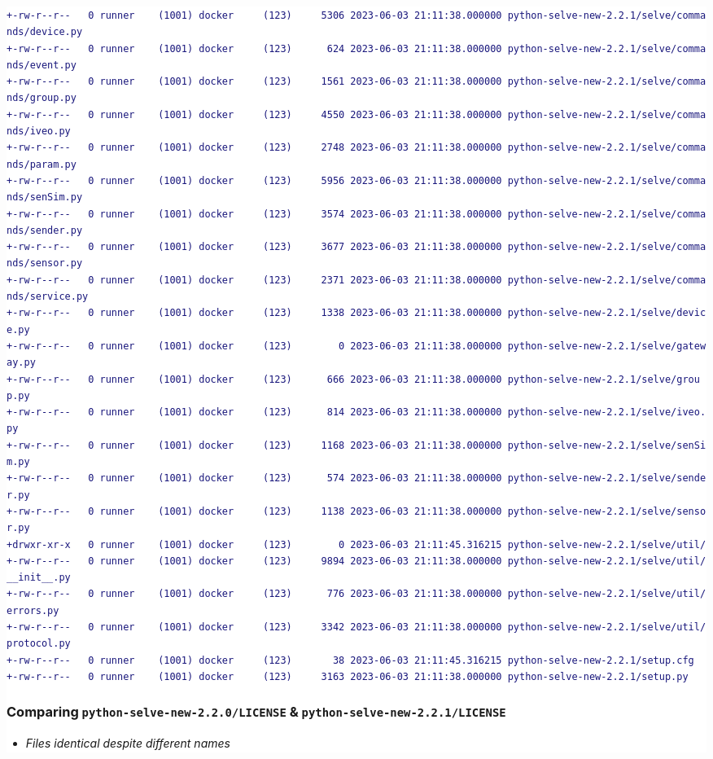 ```diff
+-rw-r--r--   0 runner    (1001) docker     (123)     5306 2023-06-03 21:11:38.000000 python-selve-new-2.2.1/selve/commands/device.py
+-rw-r--r--   0 runner    (1001) docker     (123)      624 2023-06-03 21:11:38.000000 python-selve-new-2.2.1/selve/commands/event.py
+-rw-r--r--   0 runner    (1001) docker     (123)     1561 2023-06-03 21:11:38.000000 python-selve-new-2.2.1/selve/commands/group.py
+-rw-r--r--   0 runner    (1001) docker     (123)     4550 2023-06-03 21:11:38.000000 python-selve-new-2.2.1/selve/commands/iveo.py
+-rw-r--r--   0 runner    (1001) docker     (123)     2748 2023-06-03 21:11:38.000000 python-selve-new-2.2.1/selve/commands/param.py
+-rw-r--r--   0 runner    (1001) docker     (123)     5956 2023-06-03 21:11:38.000000 python-selve-new-2.2.1/selve/commands/senSim.py
+-rw-r--r--   0 runner    (1001) docker     (123)     3574 2023-06-03 21:11:38.000000 python-selve-new-2.2.1/selve/commands/sender.py
+-rw-r--r--   0 runner    (1001) docker     (123)     3677 2023-06-03 21:11:38.000000 python-selve-new-2.2.1/selve/commands/sensor.py
+-rw-r--r--   0 runner    (1001) docker     (123)     2371 2023-06-03 21:11:38.000000 python-selve-new-2.2.1/selve/commands/service.py
+-rw-r--r--   0 runner    (1001) docker     (123)     1338 2023-06-03 21:11:38.000000 python-selve-new-2.2.1/selve/device.py
+-rw-r--r--   0 runner    (1001) docker     (123)        0 2023-06-03 21:11:38.000000 python-selve-new-2.2.1/selve/gateway.py
+-rw-r--r--   0 runner    (1001) docker     (123)      666 2023-06-03 21:11:38.000000 python-selve-new-2.2.1/selve/group.py
+-rw-r--r--   0 runner    (1001) docker     (123)      814 2023-06-03 21:11:38.000000 python-selve-new-2.2.1/selve/iveo.py
+-rw-r--r--   0 runner    (1001) docker     (123)     1168 2023-06-03 21:11:38.000000 python-selve-new-2.2.1/selve/senSim.py
+-rw-r--r--   0 runner    (1001) docker     (123)      574 2023-06-03 21:11:38.000000 python-selve-new-2.2.1/selve/sender.py
+-rw-r--r--   0 runner    (1001) docker     (123)     1138 2023-06-03 21:11:38.000000 python-selve-new-2.2.1/selve/sensor.py
+drwxr-xr-x   0 runner    (1001) docker     (123)        0 2023-06-03 21:11:45.316215 python-selve-new-2.2.1/selve/util/
+-rw-r--r--   0 runner    (1001) docker     (123)     9894 2023-06-03 21:11:38.000000 python-selve-new-2.2.1/selve/util/__init__.py
+-rw-r--r--   0 runner    (1001) docker     (123)      776 2023-06-03 21:11:38.000000 python-selve-new-2.2.1/selve/util/errors.py
+-rw-r--r--   0 runner    (1001) docker     (123)     3342 2023-06-03 21:11:38.000000 python-selve-new-2.2.1/selve/util/protocol.py
+-rw-r--r--   0 runner    (1001) docker     (123)       38 2023-06-03 21:11:45.316215 python-selve-new-2.2.1/setup.cfg
+-rw-r--r--   0 runner    (1001) docker     (123)     3163 2023-06-03 21:11:38.000000 python-selve-new-2.2.1/setup.py
```

### Comparing `python-selve-new-2.2.0/LICENSE` & `python-selve-new-2.2.1/LICENSE`

 * *Files identical despite different names*
